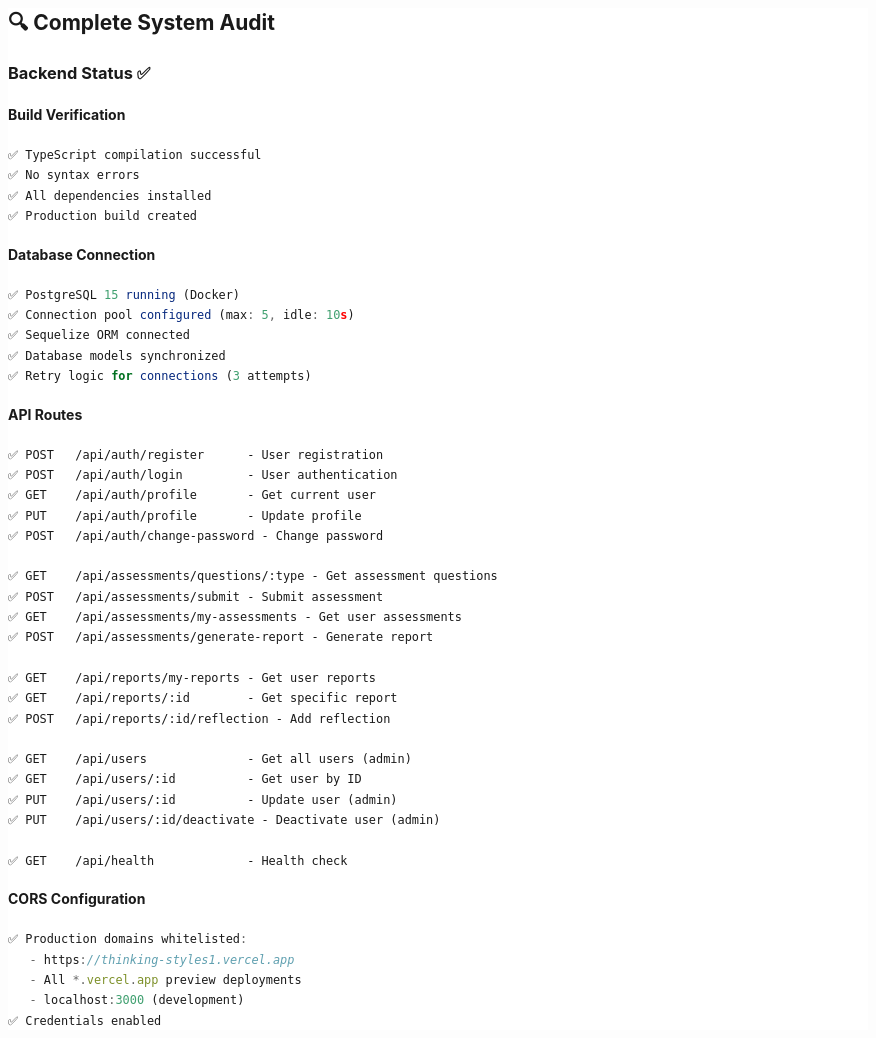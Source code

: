 ## 🔍 Complete System Audit

### Backend Status ✅

#### Build Verification
```bash
✅ TypeScript compilation successful
✅ No syntax errors
✅ All dependencies installed
✅ Production build created
```

#### Database Connection
```typescript
✅ PostgreSQL 15 running (Docker)
✅ Connection pool configured (max: 5, idle: 10s)
✅ Sequelize ORM connected
✅ Database models synchronized
✅ Retry logic for connections (3 attempts)
```

#### API Routes
```
✅ POST   /api/auth/register      - User registration
✅ POST   /api/auth/login         - User authentication
✅ GET    /api/auth/profile       - Get current user
✅ PUT    /api/auth/profile       - Update profile
✅ POST   /api/auth/change-password - Change password

✅ GET    /api/assessments/questions/:type - Get assessment questions
✅ POST   /api/assessments/submit - Submit assessment
✅ GET    /api/assessments/my-assessments - Get user assessments
✅ POST   /api/assessments/generate-report - Generate report

✅ GET    /api/reports/my-reports - Get user reports
✅ GET    /api/reports/:id        - Get specific report
✅ POST   /api/reports/:id/reflection - Add reflection

✅ GET    /api/users              - Get all users (admin)
✅ GET    /api/users/:id          - Get user by ID
✅ PUT    /api/users/:id          - Update user (admin)
✅ PUT    /api/users/:id/deactivate - Deactivate user (admin)

✅ GET    /api/health             - Health check
```

#### CORS Configuration
```typescript
✅ Production domains whitelisted:
   - https://thinking-styles1.vercel.app
   - All *.vercel.app preview deployments
   - localhost:3000 (development)
✅ Credentials enabled
```
